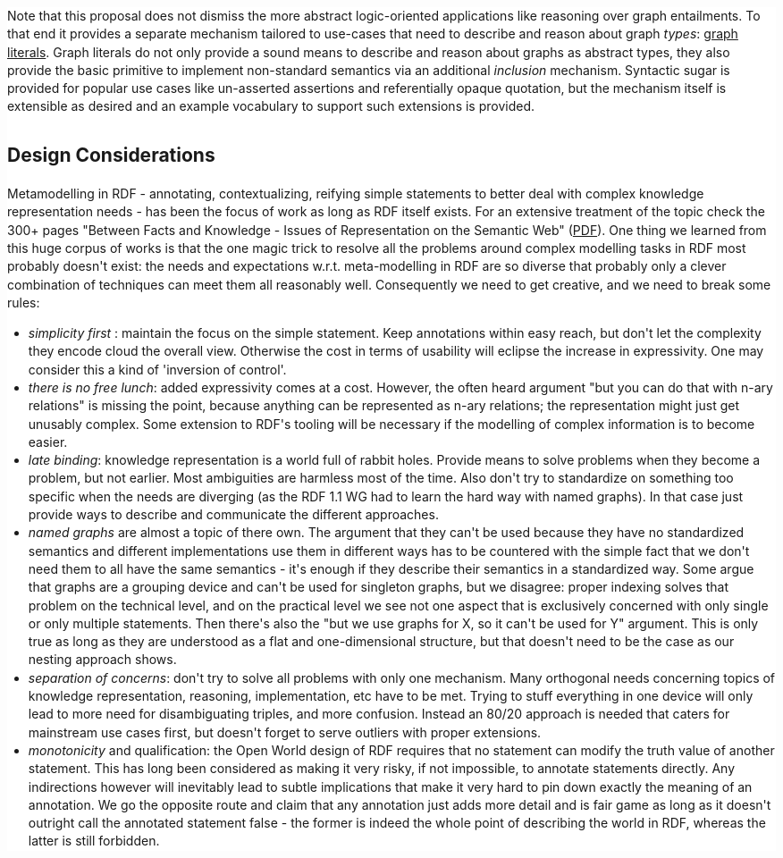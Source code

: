 Note that this proposal does not dismiss the more abstract logic-oriented applications like reasoning over graph entailments. To that end it provides a separate mechanism tailored to use-cases that need to describe and reason about graph *types*: [graph literals](graphLiterals.md).
Graph literals do not only provide a sound means to describe and reason about graphs as abstract types, they also provide the basic primitive to implement non-standard semantics via an additional *inclusion* mechanism. Syntactic sugar is provided for popular use cases like un-asserted assertions and referentially opaque quotation, but the mechanism itself is extensible as desired and an example vocabulary to support such extensions is provided.



## Design Considerations





Metamodelling in RDF - annotating, contextualizing, reifying simple statements to better deal with complex knowledge representation needs - has been the focus of work as long as RDF itself exists. For an extensive treatment of the topic check the 300+ pages "Between Facts and Knowledge - Issues of Representation on the Semantic Web" ([PDF](sources/Between.pdf)).
One thing we learned from this huge corpus of works is that the one magic trick to resolve all the problems around complex modelling tasks in RDF most probably doesn't exist: the needs and expectations w.r.t. meta-modelling in RDF are so diverse that probably only a clever combination of techniques can meet them all reasonably well. Consequently we need to get creative, and we need to break some rules:

- *simplicity first* : maintain the focus on the simple statement. Keep annotations within easy reach, but don't let the complexity they encode cloud the overall view. Otherwise the cost in terms of usability will eclipse the increase in expressivity. One may consider this a kind of 'inversion of control'.
- *there is no free lunch*: added expressivity comes at a cost. However, the often heard argument "but you can do that with n-ary relations" is missing the point, because anything can be represented as n-ary relations; the representation might just get unusably complex. Some extension to RDF's tooling will be necessary if the modelling of complex information is to become easier.
- *late binding*: knowledge representation is a world full of rabbit holes. Provide means to solve problems when they become a problem, but not earlier. Most ambiguities are harmless most of the time. Also don't try to standardize on something too specific when the needs are diverging (as the RDF 1.1 WG had to learn the hard way with named graphs). In that case just provide ways to describe and communicate the different approaches.
- *named graphs* are almost a topic of there own. The argument that they can't be used because they have no standardized semantics and different implementations use them in different ways has to be countered with the simple fact that we don't need them to all have the same semantics - it's enough if they describe their semantics in a standardized way. Some argue that graphs are a grouping device and can't be used for singleton graphs, but we disagree: proper indexing solves that problem on the technical level, and on the practical level we see not one aspect that is exclusively concerned with only single or only multiple statements. Then there's also the "but we use graphs for X, so it can't be used for Y" argument. This is only true as long as they are understood as a flat and one-dimensional structure, but that doesn't need to be the case as our nesting approach shows.
- *separation of concerns*: don't try to solve all problems with only one mechanism. Many orthogonal needs concerning topics of knowledge representation, reasoning, implementation, etc have to be met. Trying to stuff everything in one device will only lead to more need for disambiguating triples, and more confusion. Instead an 80/20 approach is needed that caters for mainstream use cases first, but doesn't forget to serve outliers with proper extensions.
- *monotonicity* and qualification: the Open World design of RDF requires that no statement can modify the truth value of another statement. This has long been considered as making it very risky, if not impossible, to annotate statements directly. Any indirections however will inevitably lead to subtle implications that make it very hard to pin down exactly the meaning of an annotation. We go the opposite route and claim that any annotation just adds more detail and is fair game as long as it doesn't outright call the annotated statement false - the former is indeed the whole point of describing the world in RDF, whereas the latter is still forbidden. 
